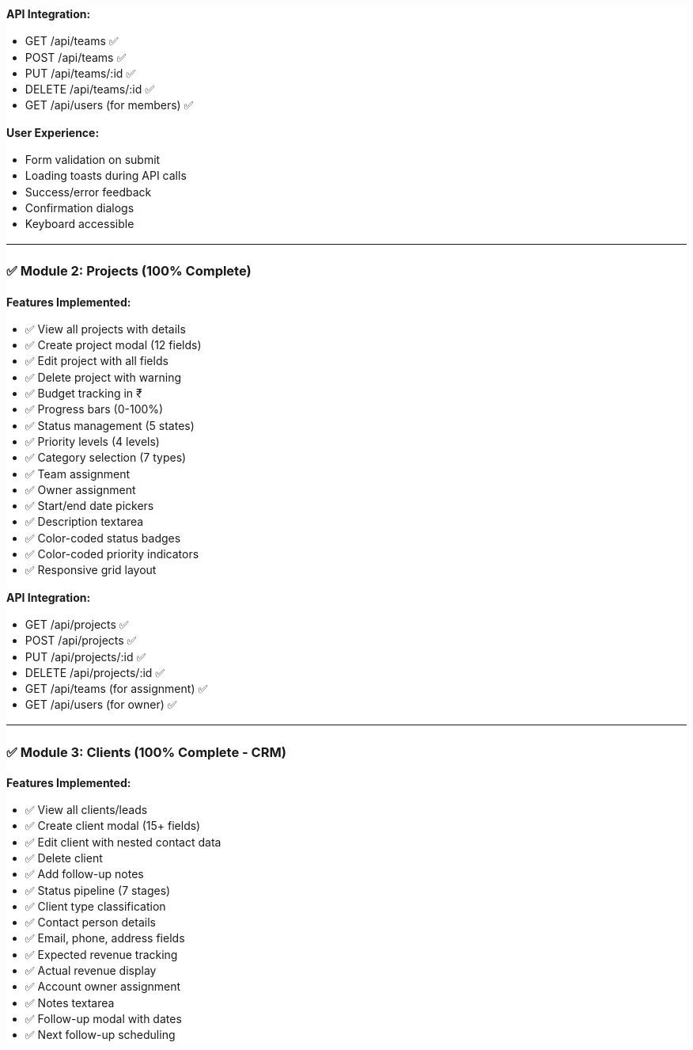 **API Integration:**
- GET /api/teams ✅
- POST /api/teams ✅
- PUT /api/teams/:id ✅
- DELETE /api/teams/:id ✅
- GET /api/users (for members) ✅

**User Experience:**
- Form validation on submit
- Loading toasts during API calls
- Success/error feedback
- Confirmation dialogs
- Keyboard accessible

---

### ✅ **Module 2: Projects (100% Complete)**

**Features Implemented:**
- ✅ View all projects with details
- ✅ Create project modal (12 fields)
- ✅ Edit project with all fields
- ✅ Delete project with warning
- ✅ Budget tracking in ₹
- ✅ Progress bars (0-100%)
- ✅ Status management (5 states)
- ✅ Priority levels (4 levels)
- ✅ Category selection (7 types)
- ✅ Team assignment
- ✅ Owner assignment
- ✅ Start/end date pickers
- ✅ Description textarea
- ✅ Color-coded status badges
- ✅ Color-coded priority indicators
- ✅ Responsive grid layout

**API Integration:**
- GET /api/projects ✅
- POST /api/projects ✅
- PUT /api/projects/:id ✅
- DELETE /api/projects/:id ✅
- GET /api/teams (for assignment) ✅
- GET /api/users (for owner) ✅

---

### ✅ **Module 3: Clients (100% Complete - CRM)**

**Features Implemented:**
- ✅ View all clients/leads
- ✅ Create client modal (15+ fields)
- ✅ Edit client with nested contact data
- ✅ Delete client
- ✅ Add follow-up notes
- ✅ Status pipeline (7 stages)
- ✅ Client type classification
- ✅ Contact person details
- ✅ Email, phone, address fields
- ✅ Expected revenue tracking
- ✅ Actual revenue display
- ✅ Account owner assignment
- ✅ Notes textarea
- ✅ Follow-up modal with dates
- ✅ Next follow-up scheduling
